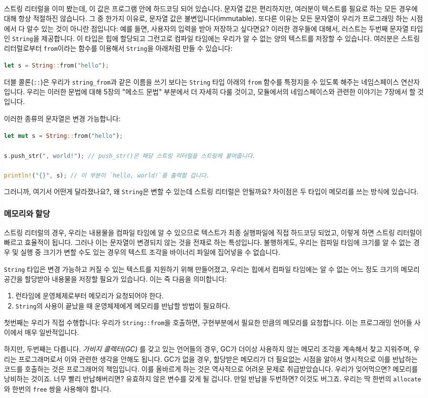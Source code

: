 스트링 리터럴을 이미 봤는데, 이 값은 프로그램 안에 하드코딩 되어 있습니다. 문자열 값은 편리하지만,
여러분이 텍스트를 필요로 하는 모든 경우에 대해 항상 적절하진 않습니다. 그 중 한가지 이유로, 문자열
값은 불변입니다(immutable). 또다른 이유는 모든 문자열이 우리가 프로그래밍 하는 시점에서 다 알수
있는 것이 아니란 점입니다: 예를 들면, 사용자의 입력을 받아 저장하고 싶다면요? 이러한 경우들에 대해서,
러스트는 두번째 문자열 타입인 `String`을 제공합니다. 이 타입은 힙에 할당되고 그런고로 컴파일 타임에는
우리가 알 수 없는 양의 텍스트를 저장할 수 있습니다. 여러분은 스트링 리터럴로부터 `from`이라는 함수를
이용해서 `String`을 아래처럼 만들 수 있습니다:

```rust
let s = String::from("hello");
```

더블 콜론(`::`)은 우리가 `string_from`과 같은 이름을 쓰기 보다는 `String` 타입 아래의
`from` 함수를 특정지을 수 있도록 해주는 네임스페이스 연산자입니다. 우리는 이러한 문법에 대해 5장의
"메소드 문법" 부분에서 더 자세히 다룰 것이고, 모듈에서의 네임스페이스와 관련한 이야기는 7장에서 할
것입니다.

이러한 종류의 문자열은 변경 가능합니다:

```rust
let mut s = String::from("hello");

s.push_str(", world!"); // push_str()은 해당 스트링 리터럴을 스트링에 붙여줍니다.

println!("{}", s); // 이 부분이 `hello, world!`를 출력할 겁니다.
```

그러니까, 여기서 어떤게 달라졌나요?, 왜 `String`은 변할 수 있는데 스트링 리터럴은 안될까요?
차이점은 두 타입이 메모리를 쓰는 방식에 있습니다.

### 메모리와 할당

스트링 리터럴의 경우, 우리는 내용물을 컴파일 타임에 알 수 있으므로 텍스트가 최종
실행파일에 직접 하드코딩 되었고, 이렇게 하면 스트링 리터럴이 빠르고 효율적이 됩니다.
그러나 이는 문자열이 변경되지 않는 것을 전재로 하는 특성입니다. 불행하게도, 우리는
컴파일 타임에 크기를 알 수 없는 경우 및 실행 중 크기가 변할 수도 있는 경우의 텍스트
조각을 바이너리 파일에 집어넣을 수 없습니다.

`String` 타입은 변경 가능하고 커질 수 있는 텍스트를 지원하기 위해 만들어졌고, 우리는
힙에서 컴파일 타임에는 알 수 없는 어느 정도 크기의 메모리 공간을 할당받아 내용물을
저장할 필요가 있습니다. 이는 즉 다음을 의미합니다:

1. 런타임에 운영체제로부터 메모리가 요청되어야 한다.
2. `String`의 사용이 끝났을 때 운영체제에게 메모리를 반납할 방법이 필요하다.

첫번째는 우리가 직접 수행합니다: 우리가 `String::from`을 호출하면, 구현부분에서
필요한 만큼의 메모리를 요청합니다. 이는 프로그래밍 언어들 사이에서 매우 일반적입니다.

하지만, 두번째는 다릅니다. *가비지 콜렉터(GC)* 를 갖고 있는 언어들의 경우, GC가
더이상 사용하지 않는 메모리 조각을 계속해서 찾고 지워주며, 우리는 프로그래머로서
이와 관련한 생각을 안해도 됩니다. GC가 없을 경우, 할당받은 메모리가 더 필요없는
시점을 알아서 명시적으로 이를 반납하는 코드를 호출하는 것은 프로그래머의 책임입니다.
이를 올바르게 하는 것은 역사적으로 어려운 문제로 취급받았습니다. 우리가 잊어먹으면?
메모리를 낭비하는 것이죠. 너무 빨리 반납해버리면? 유효하지 않은 변수를 갖게 될 겁니다.
만일 반납을 두번하면? 이것도 버그죠. 우리는 딱 한번의 `allocate`와 한번의 `free` 쌍을
사용해야 합니다.
